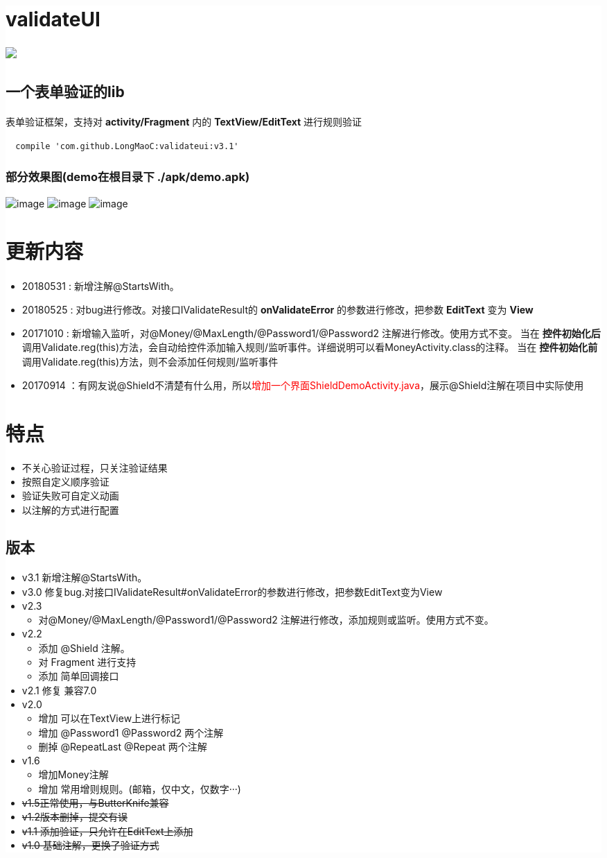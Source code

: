 # validateUI

[![](https://jitpack.io/v/LongMaoC/validateui.svg)](https://jitpack.io/#LongMaoC/validateui)

## 一个表单验证的lib

  表单验证框架，支持对 **activity/Fragment** 内的 **TextView/EditText** 进行规则验证
  

  ```
    compile 'com.github.LongMaoC:validateui:v3.1'
  ```


### 部分效果图(demo在根目录下 ./apk/demo.apk)

![image](https://github.com/LongMaoC/validateui/blob/master/gif/photo_common.png)
![image](https://github.com/LongMaoC/validateui/blob/master/gif/photo_shield.png)
![image](https://github.com/LongMaoC/validateui/blob/master/gif/photo_return_act.png)

# 更新内容
  * 20180531 : 新增注解@StartsWith。
  * 20180525 : 对bug进行修改。对接口IValidateResult的 **onValidateError** 的参数进行修改，把参数 **EditText** 变为 **View** 
  * 20171010 : 新增输入监听，对@Money/@MaxLength/@Password1/@Password2 注解进行修改。使用方式不变。
      当在 **控件初始化后** 调用Validate.reg(this)方法，会自动给控件添加输入规则/监听事件。详细说明可以看MoneyActivity.class的注释。
        当在 **控件初始化前** 调用Validate.reg(this)方法，则不会添加任何规则/监听事件

  * 20170914 ：有网友说@Shield不清楚有什么用，所以<span style="color: #FF0000;">增加一个界面ShieldDemoActivity.java</span>，展示@Shield注解在项目中实际使用


# 特点
  * 不关心验证过程，只关注验证结果
  * 按照自定义顺序验证
  * 验证失败可自定义动画
  * 以注解的方式进行配置

## 版本
* v3.1 新增注解@StartsWith。
* v3.0 修复bug.对接口IValidateResult#onValidateError的参数进行修改，把参数EditText变为View
* v2.3
  * 对@Money/@MaxLength/@Password1/@Password2 注解进行修改，添加规则或监听。使用方式不变。
* v2.2
  * 添加 @Shield 注解。
  * 对 Fragment 进行支持
  * 添加 简单回调接口
* v2.1 修复 兼容7.0
* v2.0
  * 增加 可以在TextView上进行标记
  * 增加 @Password1   @Password2  两个注解
  * 删掉 @RepeatLast  @Repeat 两个注解
* v1.6
  * 增加Money注解
  * 增加 常用增则规则。(邮箱，仅中文，仅数字···)
* ~~v1.5正常使用，与ButterKnife兼容~~
* ~~v1.2版本删掉，提交有误~~
* ~~v1.1 添加验证，只允许在EditText上添加~~
* ~~v1.0 基础注解，更换了验证方式~~
